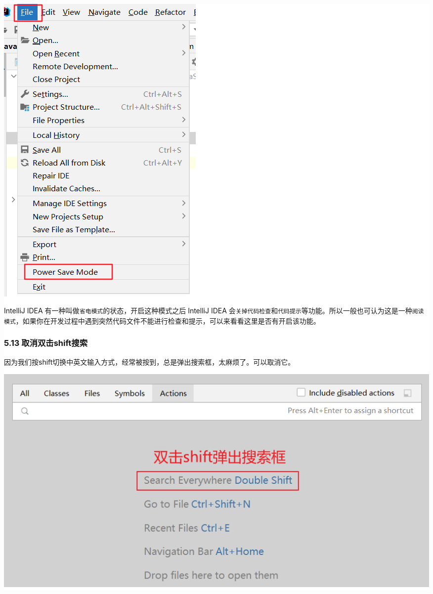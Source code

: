 ![image-20220616121851207](./../../.vuepress/public/assets/images/java/installation_and_use_of_IDEA.assets/image-20220616121851207.png)

IntelliJ IDEA 有一种叫做`省电模式`的状态，开启这种模式之后 IntelliJ IDEA 会`关掉代码检查`和`代码提示`等功能。所以一般也可认为这是一种`阅读模式`，如果你在开发过程中遇到突然代码文件不能进行检查和提示，可以来看看这里是否有开启该功能。

### 5.13 取消双击shift搜索

因为我们按shift切换中英文输入方式，经常被按到，总是弹出搜索框，太麻烦了。可以取消它。

<img src="./../../.vuepress/public/assets/images/java/installation_and_use_of_IDEA.assets/1659191272699.png" alt="1659191272699"    />
